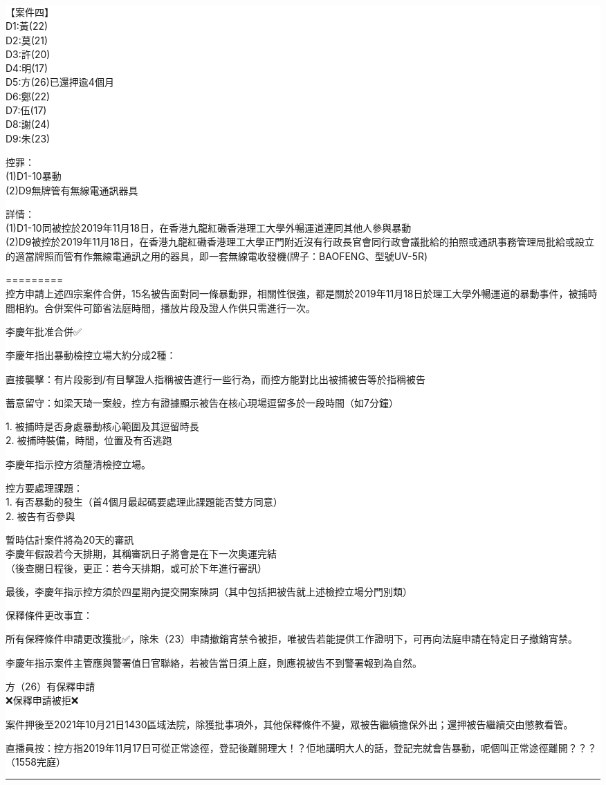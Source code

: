 【案件四】  
D1:黃(22)  
D2:莫(21)  
D3:許(20)  
D4:明(17)  
D5:方(26)已還押逾4個月  
D6:鄭(22)  
D7:伍(17)  
D8:謝(24)  
D9:朱(23)  
  
控罪：  
(1)D1-10暴動  
(2)D9無牌管有無線電通訊器具  
  
詳情：  
(1)D1-10同被控於2019年11月18日，在香港九龍紅磡香港理工大學外暢運道連同其他人參與暴動  
(2)D9被控於2019年11月18日，在香港九龍紅磡香港理工大學正門附近沒有行政長官會同行政會議批給的拍照或通訊事務管理局批給或設立的適當牌照而管有作無線電通訊之用的器具，即一套無線電收發機(牌子：BAOFENG、型號UV-5R)  
  
\=========  
控方申請上述四宗案件合併，15名被告面對同一條暴動罪，相關性很強，都是關於2019年11月18日於理工大學外暢運道的暴動事件，被捕時間相約。合併案件可節省法庭時間，播放片段及證人作供只需進行一次。  
  
李慶年批准合併✅  
  
李慶年指出暴動檢控立場大約分成2種：  
  
直接襲擊：有片段影到/有目擊證人指稱被告進行一些行為，而控方能對比出被捕被告等於指稱被告  
  
蓄意留守：如梁天琦一案般，控方有證據顯示被告在核心現場逗留多於一段時間（如7分鐘）  
  
1\. 被捕時是否身處暴動核心範圍及其逗留時長  
2\. 被捕時裝備，時間，位置及有否逃跑  
  
李慶年指示控方須釐清檢控立場。  
  
控方要處理課題：  
1\. 有否暴動的發生（首4個月最起碼要處理此課題能否雙方同意）  
2\. 被告有否參與  
  
暫時估計案件將為20天的審訊  
李慶年假設若今天排期，其稱審訊日子將會是在下一次奧運完結  
（後查閱日程後，更正：若今天排期，或可於下年進行審訊）  
  
最後，李慶年指示控方須於四星期內提交開案陳詞（其中包括把被告就上述檢控立場分門別類）  
  
保釋條件更改事宜：  
  
所有保釋條件申請更改獲批✅，除朱（23）申請撤銷宵禁令被拒，唯被告若能提供工作證明下，可再向法庭申請在特定日子撤銷宵禁。  
  
李慶年指示案件主管應與警署值日官聯絡，若被告當日須上庭，則應視被告不到警署報到為自然。  
  
方（26）有保釋申請  
❌保釋申請被拒❌  
  
案件押後至2021年10月21日1430區域法院，除獲批事項外，其他保釋條件不變，眾被告繼續擔保外出；還押被告繼續交由懲教看管。  
  
直播員按：控方指2019年11月17日可從正常途徑，登記後離開理大！？佢地講明大人的話，登記完就會告暴動，呢個叫正常途徑離開？？？  
（1558完庭）

---